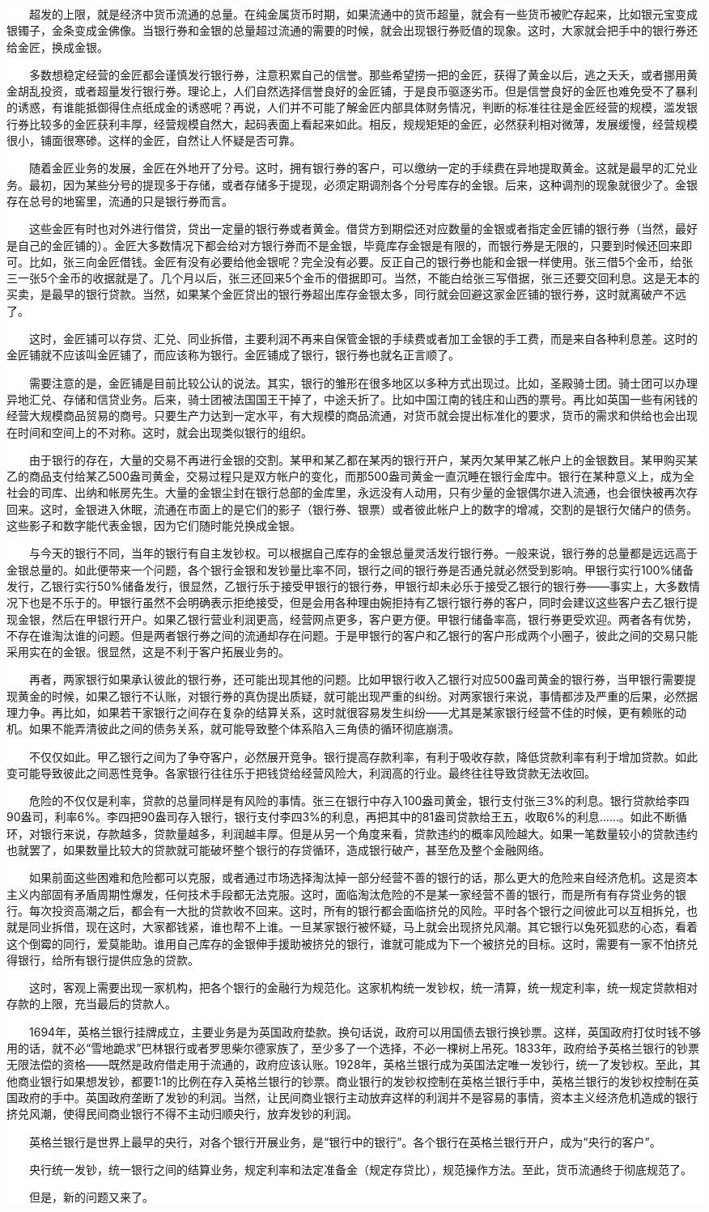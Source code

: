 　　超发的上限，就是经济中货币流通的总量。在纯金属货币时期，如果流通中的货币超量，就会有一些货币被贮存起来，比如银元宝变成银镯子，金条变成金佛像。当银行券和金银的总量超过流通的需要的时候，就会出现银行券贬值的现象。这时，大家就会把手中的银行券还给金匠，换成金银。

　　多数想稳定经营的金匠都会谨慎发行银行券，注意积累自己的信誉。那些希望捞一把的金匠，获得了黄金以后，逃之夭夭，或者挪用黄金胡乱投资，或者超量发行银行券。理论上，人们自然选择信誉良好的金匠铺，于是良币驱逐劣币。但是信誉良好的金匠也难免受不了暴利的诱惑，有谁能抵御得住点纸成金的诱惑呢？再说，人们并不可能了解金匠内部具体财务情况，判断的标准往往是金匠经营的规模，滥发银行券比较多的金匠获利丰厚，经营规模自然大，起码表面上看起来如此。相反，规规矩矩的金匠，必然获利相对微薄，发展缓慢，经营规模很小，铺面很寒碜。这样的金匠，自然让人怀疑是否可靠。

　　随着金匠业务的发展，金匠在外地开了分号。这时，拥有银行券的客户，可以缴纳一定的手续费在异地提取黄金。这就是最早的汇兑业务。最初，因为某些分号的提现多于存储，或者存储多于提现，必须定期调剂各个分号库存的金银。后来，这种调剂的现象就很少了。金银存在总号的地窖里，流通的只是银行券而言。

　　这些金匠有时也对外进行借贷，贷出一定量的银行券或者黄金。借贷方到期偿还对应数量的金银或者指定金匠铺的银行券（当然，最好是自己的金匠铺的）。金匠大多数情况下都会给对方银行券而不是金银，毕竟库存金银是有限的，而银行券是无限的，只要到时候还回来即可。比如，张三向金匠借钱。金匠有没有必要给他金银呢？完全没有必要。反正自己的银行券也能和金银一样使用。张三借5个金币，给张三一张5个金币的收据就是了。几个月以后，张三还回来5个金币的借据即可。当然，不能白给张三写借据，张三还要交回利息。这是无本的买卖，是最早的银行贷款。当然，如果某个金匠贷出的银行券超出库存金银太多，同行就会回避这家金匠铺的银行券，这时就离破产不远了。

　　这时，金匠铺可以存贷、汇兑、同业拆借，主要利润不再来自保管金银的手续费或者加工金银的手工费，而是来自各种利息差。这时的金匠铺就不应该叫金匠铺了，而应该称为银行。金匠铺成了银行，银行券也就名正言顺了。

　　需要注意的是，金匠铺是目前比较公认的说法。其实，银行的雏形在很多地区以多种方式出现过。比如，圣殿骑士团。骑士团可以办理异地汇兑、存储和信贷业务。后来，骑士团被法国国王干掉了，中途夭折了。比如中国江南的钱庄和山西的票号。再比如英国一些有闲钱的经营大规模商品贸易的商号。只要生产力达到一定水平，有大规模的商品流通，对货币就会提出标准化的要求，货币的需求和供给也会出现在时间和空间上的不对称。这时，就会出现类似银行的组织。

　　由于银行的存在，大量的交易不再进行金银的交割。某甲和某乙都在某丙的银行开户，某丙欠某甲某乙帐户上的金银数目。某甲购买某乙的商品支付给某乙500盎司黄金，交易过程只是双方帐户的变化，而那500盎司黄金一直沉睡在银行金库中。银行在某种意义上，成为全社会的司库、出纳和帐房先生。大量的金银尘封在银行总部的金库里，永远没有人动用，只有少量的金银偶尔进入流通，也会很快被再次存回来。这时，金银进入休眠，流通在市面上的是它们的影子（银行券、银票）或者彼此帐户上的数字的增减，交割的是银行欠储户的债务。这些影子和数字能代表金银，因为它们随时能兑换成金银。

　　与今天的银行不同，当年的银行有自主发钞权。可以根据自己库存的金银总量灵活发行银行券。一般来说，银行券的总量都是远远高于金银总量的。如此便带来一个问题，各个银行金银和发钞量比率不同，银行之间的银行券是否通兑就必然受到影响。甲银行实行100%储备发行，乙银行实行50%储备发行，很显然，乙银行乐于接受甲银行的银行券，甲银行却未必乐于接受乙银行的银行券——事实上，大多数情况下也是不乐于的。甲银行虽然不会明确表示拒绝接受，但是会用各种理由婉拒持有乙银行银行券的客户，同时会建议这些客户去乙银行提现金银，然后在甲银行开户。如果乙银行营业利润更高，经营网点更多，客户更方便。甲银行储备率高，银行券更受欢迎。两者各有优势，不存在谁淘汰谁的问题。但是两者银行券之间的流通却存在问题。于是甲银行的客户和乙银行的客户形成两个小圈子，彼此之间的交易只能采用实在的金银。很显然，这是不利于客户拓展业务的。

　　再者，两家银行如果承认彼此的银行券，还可能出现其他的问题。比如甲银行收入乙银行对应500盎司黄金的银行券，当甲银行需要提现黄金的时候，如果乙银行不认账，对银行券的真伪提出质疑，就可能出现严重的纠纷。对两家银行来说，事情都涉及严重的后果，必然据理力争。再比如，如果若干家银行之间存在复杂的结算关系，这时就很容易发生纠纷——尤其是某家银行经营不佳的时候，更有赖账的动机。如果不能弄清彼此之间的债务关系，就可能导致整个体系陷入三角债的循环彻底崩溃。

　　不仅仅如此。甲乙银行之间为了争夺客户，必然展开竞争。银行提高存款利率，有利于吸收存款，降低贷款利率有利于增加贷款。如此变可能导致彼此之间恶性竞争。各家银行往往乐于把钱贷给经营风险大，利润高的行业。最终往往导致贷款无法收回。

　　危险的不仅仅是利率，贷款的总量同样是有风险的事情。张三在银行中存入100盎司黄金，银行支付张三3%的利息。银行贷款给李四90盎司，利率6%。李四把90盎司存入银行，银行支付李四3%的利息，再把其中的81盎司贷款给王五，收取6%的利息……。如此不断循环，对银行来说，存款越多，贷款量越多，利润越丰厚。但是从另一个角度来看，贷款违约的概率风险越大。如果一笔数量较小的贷款违约也就罢了，如果数量比较大的贷款就可能破坏整个银行的存贷循环，造成银行破产，甚至危及整个金融网络。

　　如果前面这些困难和危险都可以克服，或者通过市场选择淘汰掉一部分经营不善的银行的话，那么更大的危险来自经济危机。这是资本主义内部固有矛盾周期性爆发，任何技术手段都无法克服。这时，面临淘汰危险的不是某一家经营不善的银行，而是所有有存贷业务的银行。每次投资高潮之后，都会有一大批的贷款收不回来。这时，所有的银行都会面临挤兑的风险。平时各个银行之间彼此可以互相拆兑，也就是同业拆借，现在这时，大家都钱紧，谁也帮不上谁。一旦某家银行被怀疑，马上就会出现挤兑风潮。其它银行以兔死狐悲的心态，看着这个倒霉的同行，爱莫能助。谁用自己库存的金银伸手援助被挤兑的银行，谁就可能成为下一个被挤兑的目标。这时，需要有一家不怕挤兑得银行，给所有银行提供应急的贷款。

　　这时，客观上需要出现一家机构，把各个银行的金融行为规范化。这家机构统一发钞权，统一清算，统一规定利率，统一规定贷款相对存款的上限，充当最后的贷款人。

　　1694年，英格兰银行挂牌成立，主要业务是为英国政府垫款。换句话说，政府可以用国债去银行换钞票。这样，英国政府打仗时钱不够用的话，就不必“雪地跪求”巴林银行或者罗思柴尔德家族了，至少多了一个选择，不必一棵树上吊死。1833年，政府给予英格兰银行的钞票无限法偿的资格——既然是政府借走用于流通的，政府应该认账。1928年，英格兰银行成为英国法定唯一发钞行，统一了发钞权。至此，其他商业银行如果想发钞，都要1:1的比例在存入英格兰银行的钞票。商业银行的发钞权控制在英格兰银行手中，英格兰银行的发钞权控制在英国政府的手中。英国政府垄断了发钞的利润。当然，让民间商业银行主动放弃这样的利润并不是容易的事情，资本主义经济危机造成的银行挤兑风潮，使得民间商业银行不得不主动归顺央行，放弃发钞的利润。

　　英格兰银行是世界上最早的央行，对各个银行开展业务，是“银行中的银行”。各个银行在英格兰银行开户，成为“央行的客户”。

　　央行统一发钞，统一银行之间的结算业务，规定利率和法定准备金（规定存贷比），规范操作方法。至此，货币流通终于彻底规范了。

　　但是，新的问题又来了。
